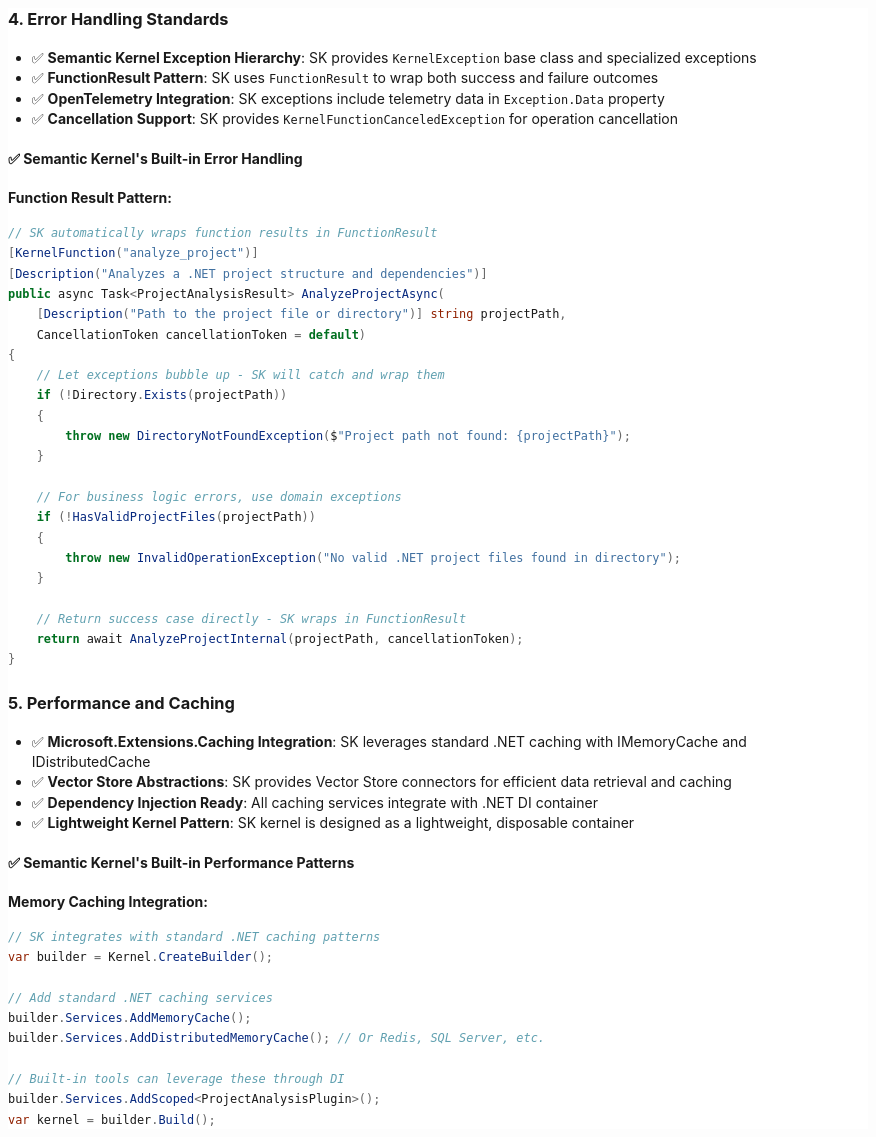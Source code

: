 ### 4. Error Handling Standards
- ✅ **Semantic Kernel Exception Hierarchy**: SK provides `KernelException` base class and specialized exceptions
- ✅ **FunctionResult Pattern**: SK uses `FunctionResult` to wrap both success and failure outcomes
- ✅ **OpenTelemetry Integration**: SK exceptions include telemetry data in `Exception.Data` property
- ✅ **Cancellation Support**: SK provides `KernelFunctionCanceledException` for operation cancellation

#### ✅ Semantic Kernel's Built-in Error Handling

**Function Result Pattern:**
```csharp
// SK automatically wraps function results in FunctionResult
[KernelFunction("analyze_project")]
[Description("Analyzes a .NET project structure and dependencies")]
public async Task<ProjectAnalysisResult> AnalyzeProjectAsync(
    [Description("Path to the project file or directory")] string projectPath,
    CancellationToken cancellationToken = default)
{
    // Let exceptions bubble up - SK will catch and wrap them
    if (!Directory.Exists(projectPath))
    {
        throw new DirectoryNotFoundException($"Project path not found: {projectPath}");
    }
    
    // For business logic errors, use domain exceptions
    if (!HasValidProjectFiles(projectPath))
    {
        throw new InvalidOperationException("No valid .NET project files found in directory");
    }
    
    // Return success case directly - SK wraps in FunctionResult
    return await AnalyzeProjectInternal(projectPath, cancellationToken);
}
```

### 5. Performance and Caching
- ✅ **Microsoft.Extensions.Caching Integration**: SK leverages standard .NET caching with IMemoryCache and IDistributedCache
- ✅ **Vector Store Abstractions**: SK provides Vector Store connectors for efficient data retrieval and caching
- ✅ **Dependency Injection Ready**: All caching services integrate with .NET DI container
- ✅ **Lightweight Kernel Pattern**: SK kernel is designed as a lightweight, disposable container

#### ✅ Semantic Kernel's Built-in Performance Patterns

**Memory Caching Integration:**
```csharp
// SK integrates with standard .NET caching patterns
var builder = Kernel.CreateBuilder();

// Add standard .NET caching services
builder.Services.AddMemoryCache();
builder.Services.AddDistributedMemoryCache(); // Or Redis, SQL Server, etc.

// Built-in tools can leverage these through DI
builder.Services.AddScoped<ProjectAnalysisPlugin>();
var kernel = builder.Build();
```

